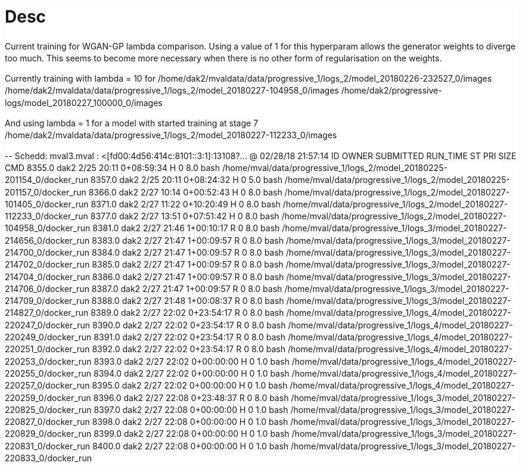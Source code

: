 # Desc

Current training for WGAN-GP lambda comparison.
Using a value of 1 for this hyperparam allows the generator weights to diverge too much.
This seems to become more necessary when there is no other form of regularisation on the weights.

Currently training with lambda = 10 for 
/home/dak2/mvaldata/data/progressive_1/logs_2/model_20180226-232527_0/images
/home/dak2/mvaldata/data/progressive_1/logs_2/model_20180227-104958_0/images
/home/dak2/progressive-logs/model_20180227_100000_0/images

And using lambda = 1 for a model with started training at stage 7
/home/dak2/mvaldata/data/progressive_1/logs_2/model_20180227-112233_0/images

-- Schedd: mval3.mval : <[fd00:4d56:414c:8101::3:1]:13108?... @ 02/28/18 21:57:14
 ID      OWNER            SUBMITTED     RUN_TIME ST PRI SIZE CMD
8355.0   dak2            2/25 20:11   0+08:59:34 H  0    8.0 bash /home/mval/data/progressive_1/logs_2/model_20180225-201154_0/docker_run
8357.0   dak2            2/25 20:11   0+08:24:32 H  0    5.0 bash /home/mval/data/progressive_1/logs_2/model_20180225-201157_0/docker_run
8366.0   dak2            2/27 10:14   0+00:52:43 H  0    8.0 bash /home/mval/data/progressive_1/logs_2/model_20180227-101405_0/docker_run
8371.0   dak2            2/27 11:22   0+10:20:49 H  0    8.0 bash /home/mval/data/progressive_1/logs_2/model_20180227-112233_0/docker_run
8377.0   dak2            2/27 13:51   0+07:51:42 H  0    8.0 bash /home/mval/data/progressive_1/logs_2/model_20180227-104958_0/docker_run
8381.0   dak2            2/27 21:46   1+00:10:17 R  0    8.0 bash /home/mval/data/progressive_1/logs_3/model_20180227-214656_0/docker_run
8383.0   dak2            2/27 21:47   1+00:09:57 R  0    8.0 bash /home/mval/data/progressive_1/logs_3/model_20180227-214700_0/docker_run
8384.0   dak2            2/27 21:47   1+00:09:57 R  0    8.0 bash /home/mval/data/progressive_1/logs_3/model_20180227-214702_0/docker_run
8385.0   dak2            2/27 21:47   1+00:09:57 R  0    8.0 bash /home/mval/data/progressive_1/logs_3/model_20180227-214704_0/docker_run
8386.0   dak2            2/27 21:47   1+00:09:57 R  0    8.0 bash /home/mval/data/progressive_1/logs_3/model_20180227-214706_0/docker_run
8387.0   dak2            2/27 21:47   1+00:09:57 R  0    8.0 bash /home/mval/data/progressive_1/logs_3/model_20180227-214709_0/docker_run
8388.0   dak2            2/27 21:48   1+00:08:37 R  0    8.0 bash /home/mval/data/progressive_1/logs_3/model_20180227-214827_0/docker_run
8389.0   dak2            2/27 22:02   0+23:54:17 R  0    8.0 bash /home/mval/data/progressive_1/logs_4/model_20180227-220247_0/docker_run
8390.0   dak2            2/27 22:02   0+23:54:17 R  0    8.0 bash /home/mval/data/progressive_1/logs_4/model_20180227-220249_0/docker_run
8391.0   dak2            2/27 22:02   0+23:54:17 R  0    8.0 bash /home/mval/data/progressive_1/logs_4/model_20180227-220251_0/docker_run
8392.0   dak2            2/27 22:02   0+23:54:17 R  0    8.0 bash /home/mval/data/progressive_1/logs_4/model_20180227-220253_0/docker_run
8393.0   dak2            2/27 22:02   0+00:00:00 H  0    1.0 bash /home/mval/data/progressive_1/logs_4/model_20180227-220255_0/docker_run
8394.0   dak2            2/27 22:02   0+00:00:00 H  0    1.0 bash /home/mval/data/progressive_1/logs_4/model_20180227-220257_0/docker_run
8395.0   dak2            2/27 22:02   0+00:00:00 H  0    1.0 bash /home/mval/data/progressive_1/logs_4/model_20180227-220259_0/docker_run
8396.0   dak2            2/27 22:08   0+23:48:37 R  0    8.0 bash /home/mval/data/progressive_1/logs_3/model_20180227-220825_0/docker_run
8397.0   dak2            2/27 22:08   0+00:00:00 H  0    1.0 bash /home/mval/data/progressive_1/logs_3/model_20180227-220827_0/docker_run
8398.0   dak2            2/27 22:08   0+00:00:00 H  0    1.0 bash /home/mval/data/progressive_1/logs_3/model_20180227-220829_0/docker_run
8399.0   dak2            2/27 22:08   0+00:00:00 H  0    1.0 bash /home/mval/data/progressive_1/logs_3/model_20180227-220831_0/docker_run
8400.0   dak2            2/27 22:08   0+00:00:00 H  0    1.0 bash /home/mval/data/progressive_1/logs_3/model_20180227-220833_0/docker_run